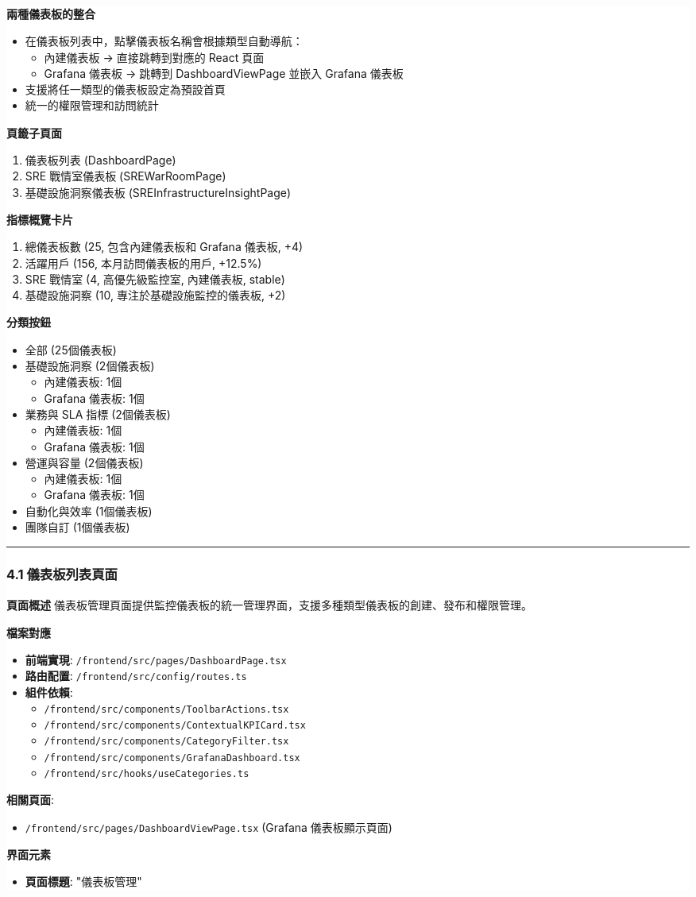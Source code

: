**兩種儀表板的整合**
- 在儀表板列表中，點擊儀表板名稱會根據類型自動導航：
  - 內建儀表板 → 直接跳轉到對應的 React 頁面
  - Grafana 儀表板 → 跳轉到 DashboardViewPage 並嵌入 Grafana 儀表板
- 支援將任一類型的儀表板設定為預設首頁
- 統一的權限管理和訪問統計

**頁籤子頁面**
1. 儀表板列表 (DashboardPage)
2. SRE 戰情室儀表板 (SREWarRoomPage)
3. 基礎設施洞察儀表板 (SREInfrastructureInsightPage)

**指標概覽卡片**
1. 總儀表板數 (25, 包含內建儀表板和 Grafana 儀表板, +4)
2. 活躍用戶 (156, 本月訪問儀表板的用戶, +12.5%)
3. SRE 戰情室 (4, 高優先級監控室, 內建儀表板, stable)
4. 基礎設施洞察 (10, 專注於基礎設施監控的儀表板, +2)

**分類按鈕**
- 全部 (25個儀表板)
- 基礎設施洞察 (2個儀表板)
  - 內建儀表板: 1個
  - Grafana 儀表板: 1個
- 業務與 SLA 指標 (2個儀表板)
  - 內建儀表板: 1個
  - Grafana 儀表板: 1個
- 營運與容量 (2個儀表板)
  - 內建儀表板: 1個
  - Grafana 儀表板: 1個
- 自動化與效率 (1個儀表板)
- 團隊自訂 (1個儀表板)

---

### 4.1 儀表板列表頁面

**頁面概述**
儀表板管理頁面提供監控儀表板的統一管理界面，支援多種類型儀表板的創建、發布和權限管理。

**檔案對應**
- **前端實現**: `/frontend/src/pages/DashboardPage.tsx`
- **路由配置**: `/frontend/src/config/routes.ts`
- **組件依賴**:
  - `/frontend/src/components/ToolbarActions.tsx`
  - `/frontend/src/components/ContextualKPICard.tsx`
  - `/frontend/src/components/CategoryFilter.tsx`
  - `/frontend/src/components/GrafanaDashboard.tsx`
  - `/frontend/src/hooks/useCategories.ts`

**相關頁面**:
  - `/frontend/src/pages/DashboardViewPage.tsx` (Grafana 儀表板顯示頁面)

**界面元素**
- **頁面標題**: "儀表板管理"
